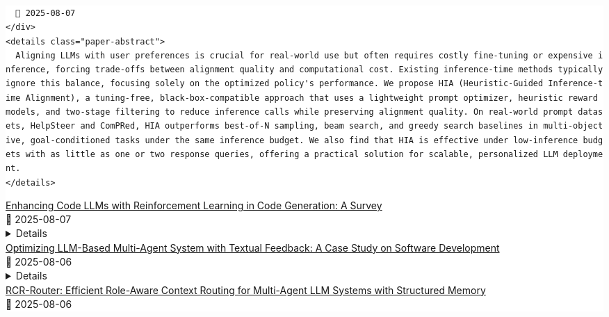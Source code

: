       📅 2025-08-07
    </div>
    <details class="paper-abstract">
      Aligning LLMs with user preferences is crucial for real-world use but often requires costly fine-tuning or expensive inference, forcing trade-offs between alignment quality and computational cost. Existing inference-time methods typically ignore this balance, focusing solely on the optimized policy's performance. We propose HIA (Heuristic-Guided Inference-time Alignment), a tuning-free, black-box-compatible approach that uses a lightweight prompt optimizer, heuristic reward models, and two-stage filtering to reduce inference calls while preserving alignment quality. On real-world prompt datasets, HelpSteer and ComPRed, HIA outperforms best-of-N sampling, beam search, and greedy search baselines in multi-objective, goal-conditioned tasks under the same inference budget. We also find that HIA is effective under low-inference budgets with as little as one or two response queries, offering a practical solution for scalable, personalized LLM deployment.
    </details>
</div>
<div class="paper-card">
    <div class="paper-title"><a href="http://arxiv.org/abs/2412.20367v5">Enhancing Code LLMs with Reinforcement Learning in Code Generation: A Survey</a></div>
    <div class="paper-meta">
      📅 2025-08-07
    </div>
    <details class="paper-abstract">
      With the rapid evolution of large language models (LLM), reinforcement learning (RL) has emerged as a pivotal technique for code generation and optimization in various domains. This paper presents a systematic survey of the application of RL in code optimization and generation, highlighting its role in enhancing compiler optimization, resource allocation, and the development of frameworks and tools. Subsequent sections first delve into the intricate processes of compiler optimization, where RL algorithms are leveraged to improve efficiency and resource utilization. The discussion then progresses to the function of RL in resource allocation, emphasizing register allocation and system optimization. We also explore the burgeoning role of frameworks and tools in code generation, examining how RL can be integrated to bolster their capabilities. This survey aims to serve as a comprehensive resource for researchers and practitioners interested in harnessing the power of RL to advance code generation and optimization techniques.
    </details>
</div>
<div class="paper-card">
    <div class="paper-title"><a href="http://arxiv.org/abs/2505.16086v2">Optimizing LLM-Based Multi-Agent System with Textual Feedback: A Case Study on Software Development</a></div>
    <div class="paper-meta">
      📅 2025-08-06
    </div>
    <details class="paper-abstract">
      We have seen remarkable progress in large language models (LLMs) empowered multi-agent systems solving complex tasks necessitating cooperation among experts with diverse skills. However, optimizing LLM-based multi-agent systems remains challenging. In this work, we perform an empirical case study on group optimization of role-based multi-agent systems utilizing natural language feedback for challenging software development tasks under various evaluation dimensions. We propose a two-step agent prompts optimization pipeline: identifying underperforming agents with their failure explanations utilizing textual feedback and then optimizing system prompts of identified agents utilizing failure explanations. We then study the impact of various optimization settings on system performance with two comparison groups: online against offline optimization and individual against group optimization. For group optimization, we study two prompting strategies: one-pass and multi-pass prompting optimizations. Overall, we demonstrate the effectiveness of our optimization method for role-based multi-agent systems tackling software development tasks evaluated on diverse evaluation dimensions, and we investigate the impact of diverse optimization settings on group behaviors of the multi-agent systems to provide practical insights for future development.
    </details>
</div>
<div class="paper-card">
    <div class="paper-title"><a href="http://arxiv.org/abs/2508.04903v1">RCR-Router: Efficient Role-Aware Context Routing for Multi-Agent LLM Systems with Structured Memory</a></div>
    <div class="paper-meta">
      📅 2025-08-06
    </div>